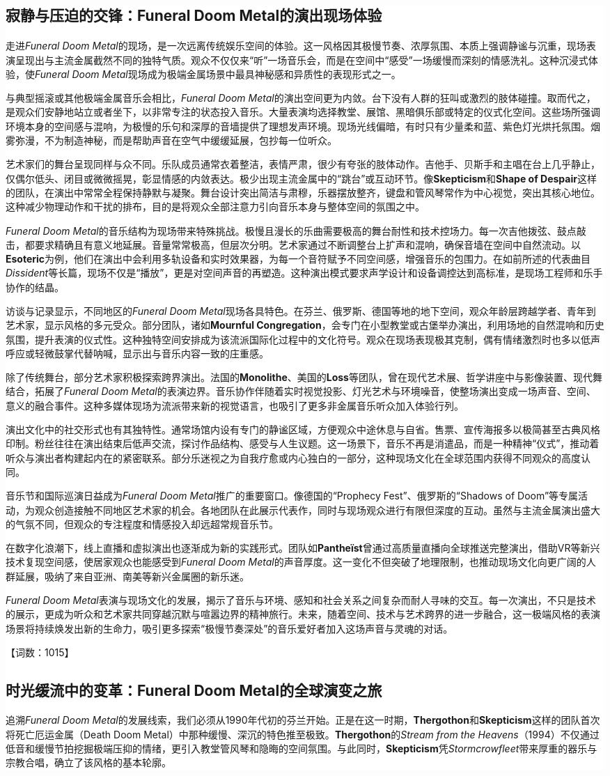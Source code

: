 ## 寂静与压迫的交锋：Funeral Doom Metal的演出现场体验

走进*Funeral Doom
Metal*的现场，是一次远离传统娱乐空间的体验。这一风格因其极慢节奏、浓厚氛围、本质上强调静谧与沉重，现场表演呈现出与主流金属截然不同的独特气质。观众不仅仅来“听”一场音乐会，而是在空间中“感受”一场缓慢而深刻的情感洗礼。这种沉浸式体验，使*Funeral
Doom Metal*现场成为极端金属场景中最具神秘感和异质性的表现形式之一。

与典型摇滚或其他极端金属音乐会相比，*Funeral Doom
Metal*的演出空间更为内敛。台下没有人群的狂叫或激烈的肢体碰撞。取而代之，是观众们安静地站立或者坐下，以非常专注的状态投入音乐。大量表演均选择教堂、展馆、黑暗俱乐部或特定的仪式化空间。这些场所强调环境本身的空间感与混响，为极慢的乐句和深厚的音墙提供了理想发声环境。现场光线偏暗，有时只有少量柔和蓝、紫色灯光烘托氛围。烟雾弥漫，不为制造神秘，而是帮助声音在空气中缓缓延展，包抄每一位听众。

艺术家们的舞台呈现同样与众不同。乐队成员通常衣着整洁，表情严肃，很少有夸张的肢体动作。吉他手、贝斯手和主唱在台上几乎静止，仅偶尔低头、闭目或微微摇晃，彰显情感的内敛表达。极少出现主流金属中的“跳台”或互动环节。像**Skepticism**和**Shape
of
Despair**这样的团队，在演出中常常全程保持静默与凝聚。舞台设计突出简洁与肃穆，乐器摆放整齐，键盘和管风琴常作为中心视觉，突出其核心地位。这种减少物理动作和干扰的排布，目的是将观众全部注意力引向音乐本身与整体空间的氛围之中。

*Funeral Doom
Metal*的音乐结构为现场带来特殊挑战。极慢且漫长的乐曲需要极高的舞台耐性和技术控场力。每一次吉他拨弦、鼓点敲击，都要求精确且有意义地延展。音量常常极高，但层次分明。艺术家通过不断调整台上扩声和混响，确保音墙在空间中自然流动。以**Esoteric**为例，他们在演出中会利用多轨设备和实时效果器，为每一个音符赋予不同空间感，增强音乐的包围力。在如前所述的代表曲目*Dissident*等长篇，现场不仅是“播放”，更是对空间声音的再塑造。这种演出模式要求声学设计和设备调控达到高标准，是现场工程师和乐手协作的结晶。

访谈与记录显示，不同地区的*Funeral Doom
Metal*现场各具特色。在芬兰、俄罗斯、德国等地的地下空间，观众年龄层跨越学者、青年到艺术家，显示风格的多元受众。部分团队，诸如**Mournful
Congregation**，会专门在小型教堂或古堡举办演出，利用场地的自然混响和历史氛围，提升表演的仪式性。这种独特空间安排成为该流派国际化过程中的文化符号。观众在现场表现极其克制，偶有情绪激烈时也多以低声呼应或轻微鼓掌代替呐喊，显示出与音乐内容一致的庄重感。

除了传统舞台，部分艺术家积极探索跨界演出。法国的**Monolithe**、美国的**Loss**等团队，曾在现代艺术展、哲学讲座中与影像装置、现代舞结合，拓展了*Funeral
Doom
Metal*的表演边界。音乐协作伴随着实时视觉投影、灯光艺术与环境噪音，使整场演出变成一场声音、空间、意义的融合事件。这种多媒体现场为流派带来新的视觉语言，也吸引了更多非金属音乐听众加入体验行列。

演出文化中的社交形式也有其独特性。通常场馆内设有专门的静谧区域，方便观众中途休息与自省。售票、宣传海报多以极简甚至古典风格印制。粉丝往往在演出结束后低声交流，探讨作品结构、感受与人生议题。这一场景下，音乐不再是消遣品，而是一种精神“仪式”，推动着听众与演出者构建起内在的紧密联系。部分乐迷视之为自我疗愈或内心独白的一部分，这种现场文化在全球范围内获得不同观众的高度认同。

音乐节和国际巡演日益成为*Funeral Doom Metal*推广的重要窗口。像德国的“Prophecy
Fest”、俄罗斯的“Shadows of
Doom”等专属活动，为观众创造接触不同地区艺术家的机会。各地团队在此展示代表作，同时与现场观众进行有限但深度的互动。虽然与主流金属演出盛大的气氛不同，但观众的专注程度和情感投入却远超常规音乐节。

在数字化浪潮下，线上直播和虚拟演出也逐渐成为新的实践形式。团队如**Pantheïst**曾通过高质量直播向全球推送完整演出，借助VR等新兴技术复现空间感，使居家观众也能感受到*Funeral
Doom
Metal*的声音厚度。这一变化不但突破了地理限制，也推动现场文化向更广阔的人群延展，吸纳了来自亚洲、南美等新兴金属圈的新乐迷。

*Funeral Doom
Metal*表演与现场文化的发展，揭示了音乐与环境、感知和社会关系之间复杂而耐人寻味的交互。每一次演出，不只是技术的展示，更成为听众和艺术家共同穿越沉默与喧嚣边界的精神旅行。未来，随着空间、技术与艺术跨界的进一步融合，这一极端风格的表演场景将持续焕发出新的生命力，吸引更多探索“极慢节奏深处”的音乐爱好者加入这场声音与灵魂的对话。

【词数：1015】

## 时光缓流中的变革：Funeral Doom Metal的全球演变之旅

追溯*Funeral Doom
Metal*的发展线索，我们必须从1990年代初的芬兰开始。正是在这一时期，**Thergothon**和**Skepticism**这样的团队首次将死亡厄运金属（Death
Doom Metal）中那种缓慢、深沉的特色推至极致。**Thergothon**的*Stream from the
Heavens*（1994）不仅通过低音和缓慢节拍挖掘极端压抑的情绪，更引入教堂管风琴和隐晦的空间氛围。与此同时，**Skepticism**凭*Stormcrowfleet*带来厚重的器乐与宗教合唱，确立了该风格的基本轮廓。
